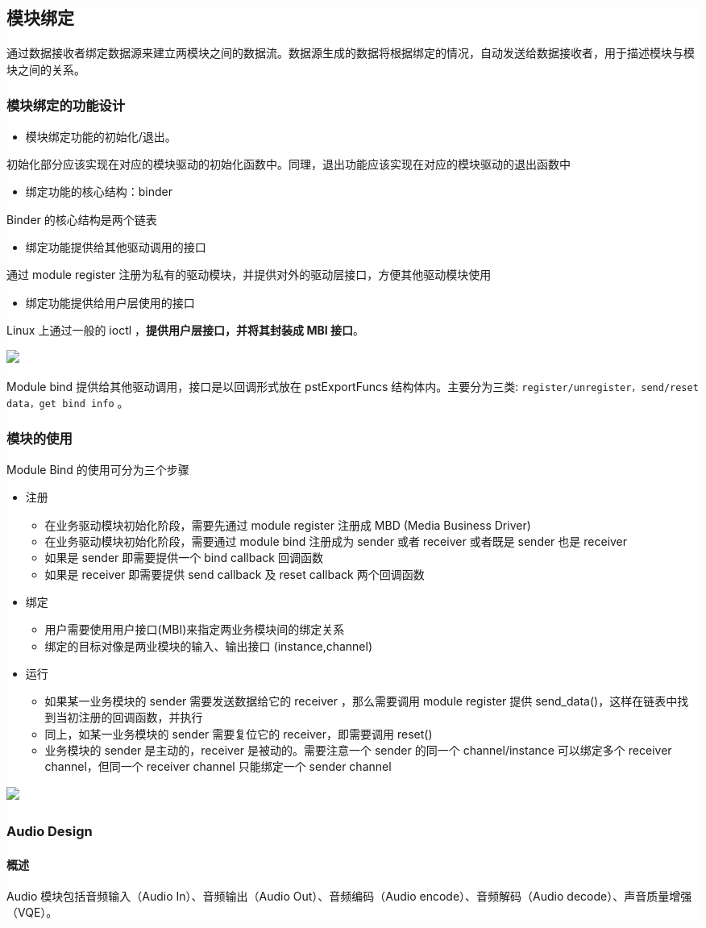 
## 模块绑定

通过数据接收者绑定数据源来建立两模块之间的数据流。数据源生成的数据将根据绑定的情况，自动发送给数据接收者，用于描述模块与模块之间的关系。

### 模块绑定的功能设计

- 模块绑定功能的初始化/退出。

初始化部分应该实现在对应的模块驱动的初始化函数中。同理，退出功能应该实现在对应的模块驱动的退出函数中

- 绑定功能的核心结构：binder

Binder 的核心结构是两个链表

- 绑定功能提供给其他驱动调用的接口

通过 module register 注册为私有的驱动模块，并提供对外的驱动层接口，方便其他驱动模块使用

- 绑定功能提供给用户层使用的接口

Linux 上通过一般的 ioctl ，**提供用户层接口，并将其封装成 MBI 接口**。

![](https://raw.githubusercontent.com/kendall-cpp/blogPic/main/blog-01/20221107200736.png)

Module bind 提供给其他驱动调用，接口是以回调形式放在 pstExportFuncs 结构体内。主要分为三类: `register/unregister，send/reset data，get bind info` 。

### 模块的使用

Module Bind 的使用可分为三个步骤

- 注册

  - 在业务驱动模块初始化阶段，需要先通过 module register 注册成 MBD (Media Business Driver)
  - 在业务驱动模块初始化阶段，需要通过 module bind 注册成为 sender 或者 receiver 或者既是 sender 也是 receiver
  - 如果是 sender 即需要提供一个 bind callback 回调函数
  - 如果是 receiver 即需要提供 send callback 及 reset callback 两个回调函数

- 绑定
  - 用户需要使用用户接口(MBI)来指定两业务模块间的绑定关系
  - 绑定的目标对像是两业模块的输入、输出接口 (instance,channel)

- 运行
  - 如果某一业务模块的 sender 需要发送数据给它的 receiver ，那么需要调用 module register 提供 send_data()，这样在链表中找到当初注册的回调函数，并执行
  - 同上，如某一业务模块的 sender 需要复位它的 receiver，即需要调用 reset()
  - 业务模块的 sender 是主动的，receiver 是被动的。需要注意一个 sender 的同一个 channel/instance 可以绑定多个 receiver channel，但同一个 receiver channel 只能绑定一个 sender channel

![](https://raw.githubusercontent.com/kendall-cpp/blogPic/main/blog-01/20221108095600.png)

### Audio Design

#### 概述

Audio 模块包括音频输入（Audio In）、音频输出（Audio Out）、音频编码（Audio encode）、音频解码（Audio decode）、声音质量增强（VQE）。
